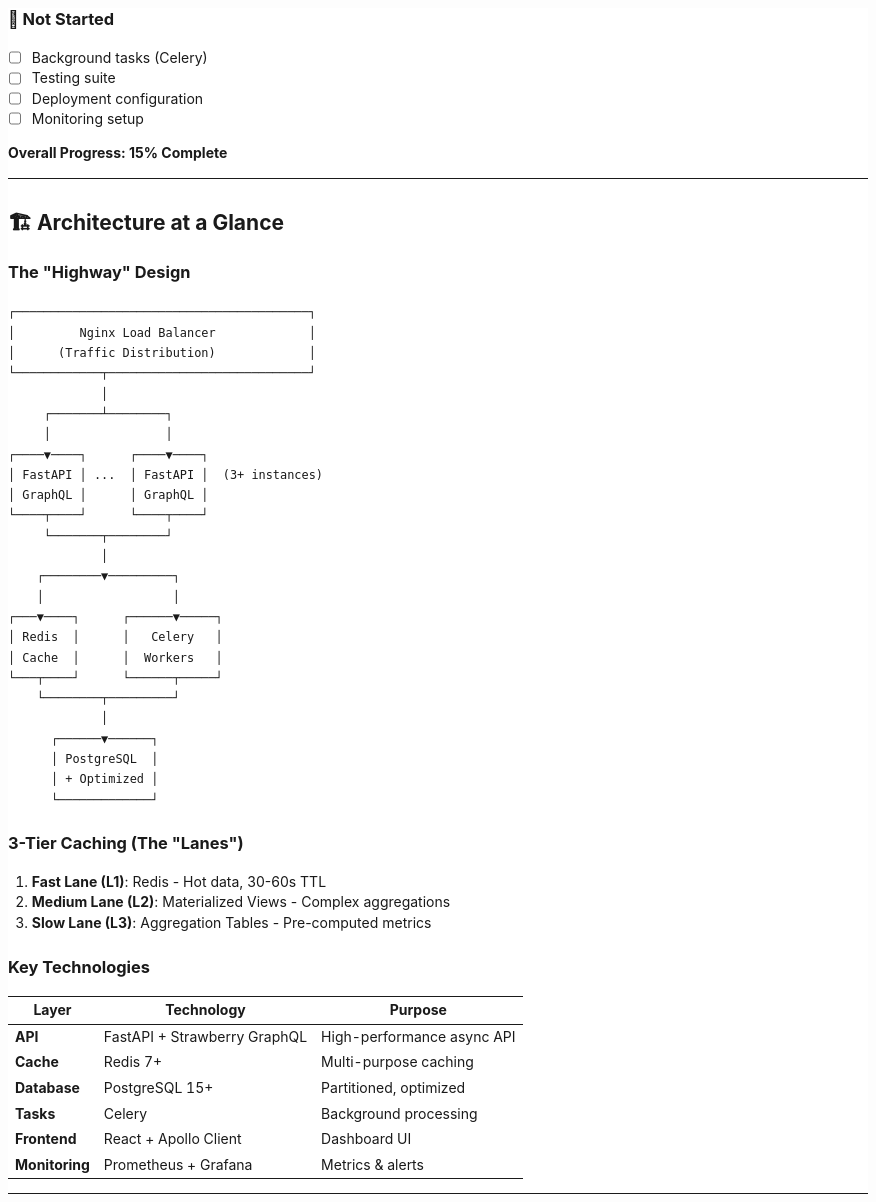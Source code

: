 ### 📅 Not Started
- [ ] Background tasks (Celery)
- [ ] Testing suite
- [ ] Deployment configuration
- [ ] Monitoring setup

**Overall Progress: 15% Complete**

---

## 🏗️ Architecture at a Glance

### The "Highway" Design

```
┌─────────────────────────────────────────┐
│         Nginx Load Balancer             │
│      (Traffic Distribution)             │
└────────────┬────────────────────────────┘
             │
     ┌───────┴────────┐
     │                │
┌────▼────┐      ┌────▼────┐
│ FastAPI │ ...  │ FastAPI │  (3+ instances)
│ GraphQL │      │ GraphQL │
└────┬────┘      └────┬────┘
     └───────┬────────┘
             │
    ┌────────▼─────────┐
    │                  │
┌───▼────┐      ┌──────▼─────┐
│ Redis  │      │   Celery   │
│ Cache  │      │  Workers   │
└───┬────┘      └──────┬─────┘
    └────────┬─────────┘
             │
      ┌──────▼──────┐
      │ PostgreSQL  │
      │ + Optimized │
      └─────────────┘
```

### 3-Tier Caching (The "Lanes")

1. **Fast Lane (L1)**: Redis - Hot data, 30-60s TTL
2. **Medium Lane (L2)**: Materialized Views - Complex aggregations
3. **Slow Lane (L3)**: Aggregation Tables - Pre-computed metrics

### Key Technologies

| Layer | Technology | Purpose |
|-------|-----------|----------|
| **API** | FastAPI + Strawberry GraphQL | High-performance async API |
| **Cache** | Redis 7+ | Multi-purpose caching |
| **Database** | PostgreSQL 15+ | Partitioned, optimized |
| **Tasks** | Celery | Background processing |
| **Frontend** | React + Apollo Client | Dashboard UI |
| **Monitoring** | Prometheus + Grafana | Metrics & alerts |

---